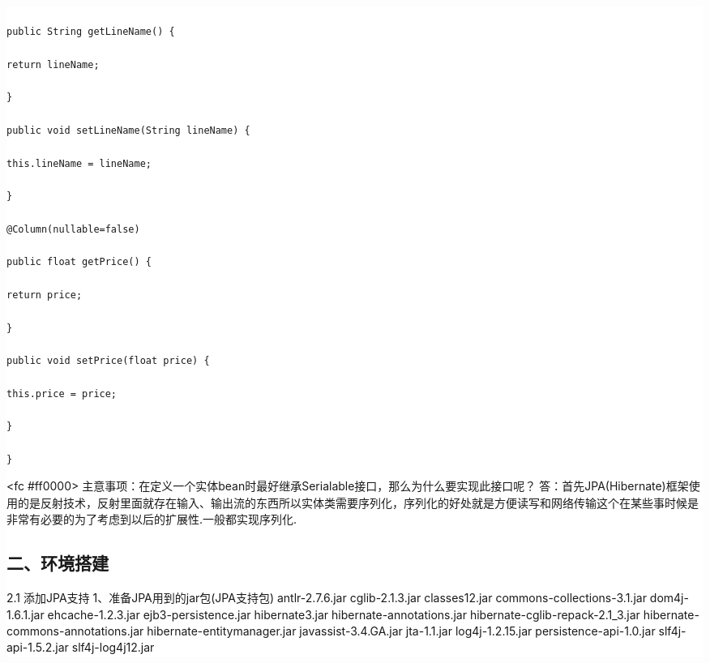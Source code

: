 ```

public String getLineName() {

return lineName;

}

public void setLineName(String lineName) {

this.lineName = lineName;

}

@Column(nullable=false)

public float getPrice() {

return price;

}

public void setPrice(float price) {

this.price = price;

}

}

```

<fc #ff0000>
主意事项：在定义一个实体bean时最好继承Serialable接口，那么为什么要实现此接口呢？
答：首先JPA(Hibernate)框架使用的是反射技术，反射里面就存在输入、输出流的东西所以实体类需要序列化，序列化的好处就是方便读写和网络传输这个在某些事时候是非常有必要的为了考虑到以后的扩展性.一般都实现序列化.</fc>
##  二、环境搭建 

2.1 添加JPA支持
1、准备JPA用到的jar包(JPA支持包)
antlr-2.7.6.jar
cglib-2.1.3.jar
classes12.jar
commons-collections-3.1.jar
dom4j-1.6.1.jar
ehcache-1.2.3.jar
ejb3-persistence.jar
hibernate3.jar
hibernate-annotations.jar
hibernate-cglib-repack-2.1_3.jar
hibernate-commons-annotations.jar
hibernate-entitymanager.jar
javassist-3.4.GA.jar
jta-1.1.jar
log4j-1.2.15.jar
persistence-api-1.0.jar
slf4j-api-1.5.2.jar
slf4j-log4j12.jar
